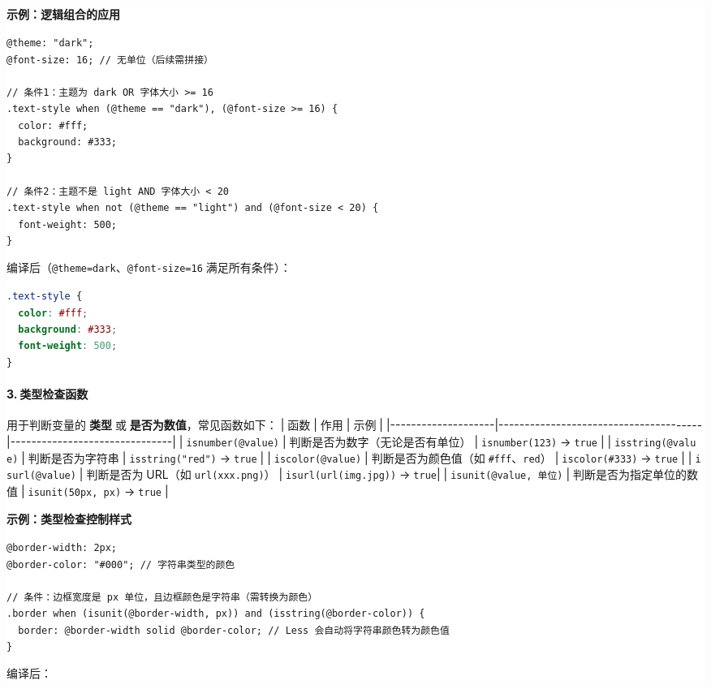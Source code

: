 **示例：逻辑组合的应用**

```less
@theme: "dark";
@font-size: 16; // 无单位（后续需拼接）

// 条件1：主题为 dark OR 字体大小 >= 16
.text-style when (@theme == "dark"), (@font-size >= 16) {
  color: #fff;
  background: #333;
}

// 条件2：主题不是 light AND 字体大小 < 20
.text-style when not (@theme == "light") and (@font-size < 20) {
  font-weight: 500;
}
```

编译后（`@theme=dark`、`@font-size=16` 满足所有条件）：

```css
.text-style {
  color: #fff;
  background: #333;
  font-weight: 500;
}
```

#### 3. 类型检查函数

用于判断变量的 **类型** 或 **是否为数值**，常见函数如下：
| 函数 | 作用 | 示例 |
|--------------------|---------------------------------------|-------------------------------|
| `isnumber(@value)` | 判断是否为数字（无论是否有单位） | `isnumber(123)` → `true` |
| `isstring(@value)` | 判断是否为字符串 | `isstring("red")` → `true` |
| `iscolor(@value)` | 判断是否为颜色值（如 `#fff`、`red`） | `iscolor(#333)` → `true` |
| `isurl(@value)` | 判断是否为 URL（如 `url(xxx.png)`） | `isurl(url(img.jpg))` → `true`|
| `isunit(@value, 单位)` | 判断是否为指定单位的数值 | `isunit(50px, px)` → `true` |

**示例：类型检查控制样式**

```less
@border-width: 2px;
@border-color: "#000"; // 字符串类型的颜色

// 条件：边框宽度是 px 单位，且边框颜色是字符串（需转换为颜色）
.border when (isunit(@border-width, px)) and (isstring(@border-color)) {
  border: @border-width solid @border-color; // Less 会自动将字符串颜色转为颜色值
}
```

编译后：
